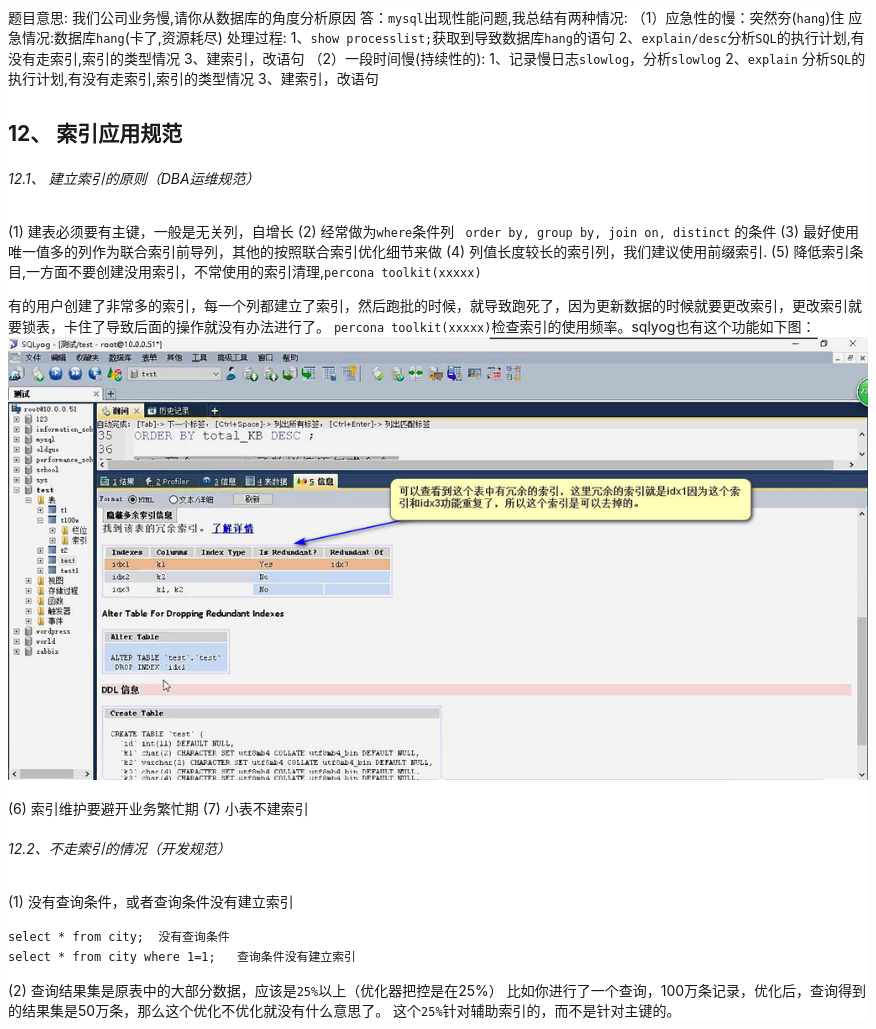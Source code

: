 题目意思:  我们公司业务慢,请你从数据库的角度分析原因
答：`mysql`出现性能问题,我总结有两种情况:
（1）应急性的慢：突然夯(`hang`)住
         应急情况:数据库`hang`(卡了,资源耗尽)
         处理过程:
         1、`show processlist;`获取到导致数据库`hang`的语句
         2、`explain/desc`分析`SQL`的执行计划,有没有走索引,索引的类型情况
         3、建索引，改语句
（2）一段时间慢(持续性的):
         1、记录慢日志`slowlog`，分析`slowlog`
         2、`explain` 分析`SQL`的执行计划,有没有走索引,索引的类型情况
         3、建索引，改语句

## 12、 索引应用规范
###### 12.1、 建立索引的原则（DBA运维规范）
(1) 建表必须要有主键，一般是无关列，自增长
(2) 经常做为`where`条件列 ` order by, group by, join on, distinct` 的条件
(3) 最好使用唯一值多的列作为联合索引前导列，其他的按照联合索引优化细节来做
(4) 列值长度较长的索引列，我们建议使用前缀索引.
(5) 降低索引条目,一方面不要创建没用索引，不常使用的索引清理,`percona toolkit(xxxxx)`

有的用户创建了非常多的索引，每一个列都建立了索引，然后跑批的时候，就导致跑死了，因为更新数据的时候就要更改索引，更改索引就要锁表，卡住了导致后面的操作就没有办法进行了。
`percona toolkit(xxxxx)`检查索引的使用频率。sqlyog也有这个功能如下图：
![mysql查看冗余索引](https://github.com/Christian-health/christian-health.github.io/blob/master/img/mysql%E6%9F%A5%E7%9C%8B%E5%86%97%E4%BD%99%E7%B4%A2%E5%BC%95.jpg?raw=true)

(6) 索引维护要避开业务繁忙期
(7) 小表不建索引

###### 12.2、不走索引的情况（开发规范）
(1) 没有查询条件，或者查询条件没有建立索引
```mysql
select * from city;  没有查询条件
select * from city where 1=1;   查询条件没有建立索引
```
(2) 查询结果集是原表中的大部分数据，应该是`25%`以上（优化器把控是在25%）
比如你进行了一个查询，100万条记录，优化后，查询得到的结果集是50万条，那么这个优化不优化就没有什么意思了。
这个`25%`针对辅助索引的，而不是针对主键的。
